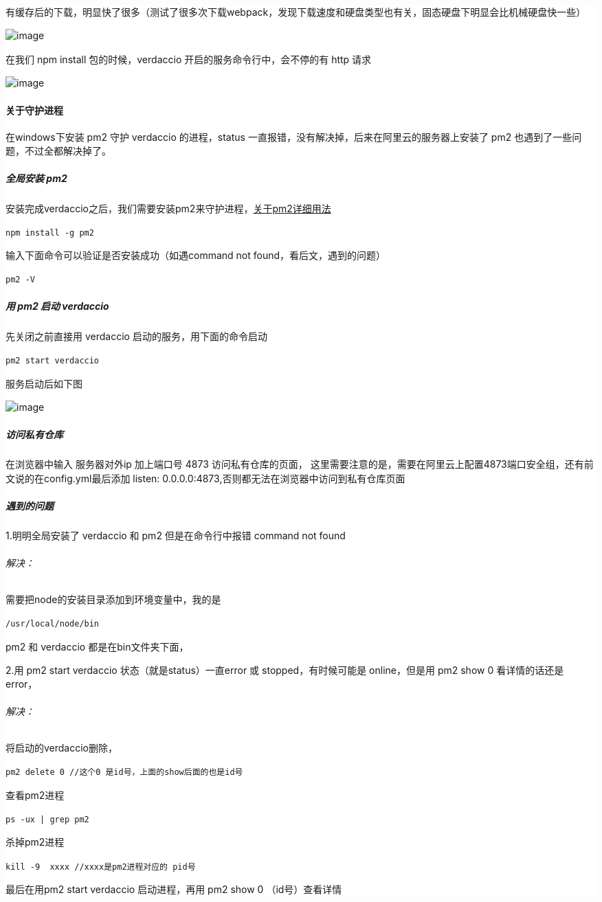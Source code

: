 有缓存后的下载，明显快了很多（测试了很多次下载webpack，发现下载速度和硬盘类型也有关，固态硬盘下明显会比机械硬盘快一些）

![image](https://note.youdao.com/yws/api/personal/file/84AB10A71B004286B55F50A8EB01F431?method=download&shareKey=8655864cc15e00dfc9eeefb53a44dbc8)

在我们 npm install 包的时候，verdaccio 开启的服务命令行中，会不停的有 http 请求

![image](https://note.youdao.com/yws/api/personal/file/2376198112D24AA3B3A65C064312A4F3?method=download&shareKey=57cda3a87fa8f3dc7c8371482e7b9ee3)

#### 关于守护进程

在windows下安装 pm2 守护 verdaccio 的进程，status 一直报错，没有解决掉，后来在阿里云的服务器上安装了 pm2 也遇到了一些问题，不过全都解决掉了。


##### 全局安装 pm2

安装完成verdaccio之后，我们需要安装pm2来守护进程，[关于pm2详细用法](https://pm2.io/doc/zh/runtime/overview/)

```
npm install -g pm2
```
输入下面命令可以验证是否安装成功（如遇command not found，看后文，遇到的问题）
```
pm2 -V
```

##### 用 pm2 启动 verdaccio
先关闭之前直接用 verdaccio 启动的服务，用下面的命令启动
```
pm2 start verdaccio
```
服务启动后如下图

![image](https://note.youdao.com/yws/api/personal/file/A58FD440519246EB8B3490CAAC1607BF?method=download&shareKey=efe1cfaaa04fee6695d01f6ccc545bb6)

##### 访问私有仓库

在浏览器中输入 服务器对外ip 加上端口号 4873 访问私有仓库的页面，
这里需要注意的是，需要在阿里云上配置4873端口安全组，还有前文说的在config.yml最后添加 listen: 0.0.0.0:4873,否则都无法在浏览器中访问到私有仓库页面





##### 遇到的问题

1.明明全局安装了 verdaccio 和 pm2 但是在命令行中报错 command not found

###### 解决：
需要把node的安装目录添加到环境变量中，我的是

```
/usr/local/node/bin
```
pm2 和 verdaccio 都是在bin文件夹下面，

2.用 pm2 start verdaccio 状态（就是status）一直error 或 stopped，有时候可能是 online，但是用 pm2 show 0 看详情的话还是 error，

###### 解决：
将启动的verdaccio删除，
```
pm2 delete 0 //这个0 是id号，上面的show后面的也是id号
```
查看pm2进程
```
ps -ux | grep pm2
```
杀掉pm2进程
```
kill -9  xxxx //xxxx是pm2进程对应的 pid号
```
最后在用pm2 start verdaccio 启动进程，再用 pm2 show 0 （id号）查看详情

